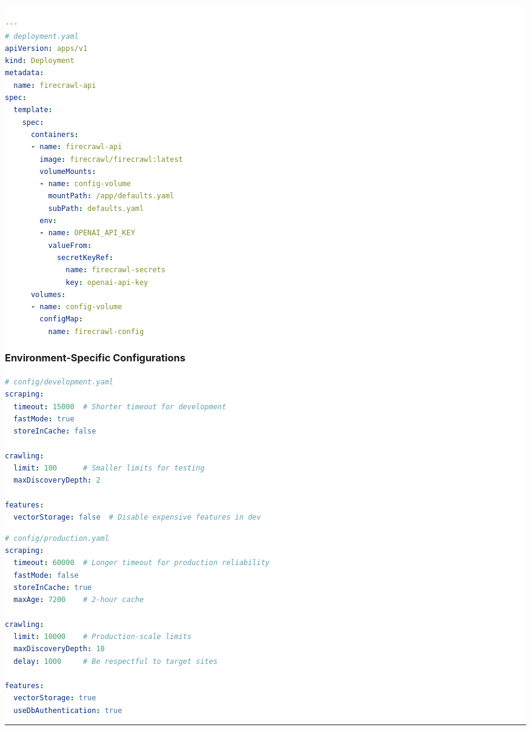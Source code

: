 ```yaml

---
# deployment.yaml
apiVersion: apps/v1
kind: Deployment
metadata:
  name: firecrawl-api
spec:
  template:
    spec:
      containers:
      - name: firecrawl-api
        image: firecrawl/firecrawl:latest
        volumeMounts:
        - name: config-volume
          mountPath: /app/defaults.yaml
          subPath: defaults.yaml
        env:
        - name: OPENAI_API_KEY
          valueFrom:
            secretKeyRef:
              name: firecrawl-secrets
              key: openai-api-key
      volumes:
      - name: config-volume
        configMap:
          name: firecrawl-config
```

### Environment-Specific Configurations

```yaml
# config/development.yaml
scraping:
  timeout: 15000  # Shorter timeout for development
  fastMode: true
  storeInCache: false

crawling:
  limit: 100      # Smaller limits for testing
  maxDiscoveryDepth: 2

features:
  vectorStorage: false  # Disable expensive features in dev
```

```yaml
# config/production.yaml  
scraping:
  timeout: 60000  # Longer timeout for production reliability
  fastMode: false
  storeInCache: true
  maxAge: 7200    # 2-hour cache

crawling:
  limit: 10000    # Production-scale limits
  maxDiscoveryDepth: 10
  delay: 1000     # Be respectful to target sites

features:
  vectorStorage: true
  useDbAuthentication: true
```

---